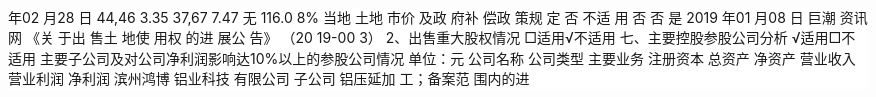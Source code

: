 年02
月28
日
44,46
3.35
37,67
7.47
无
116.0
8%
当地
土地
市价
及政
府补
偿政
策规
定
否
不适
用
否
否
是
2019
年01
月08
日
巨潮
资讯
网
《关
于出
售土
地使
用权
的进
展公
告》
（20
19-00
3）
2、出售重大股权情况
□适用√不适用
七、主要控股参股公司分析
√适用□不适用
主要子公司及对公司净利润影响达10%以上的参股公司情况
单位：元
公司名称
公司类型
主要业务
注册资本
总资产
净资产
营业收入
营业利润
净利润
滨州鸿博
铝业科技
有限公司
子公司
铝压延加
工；备案范
围内的进
